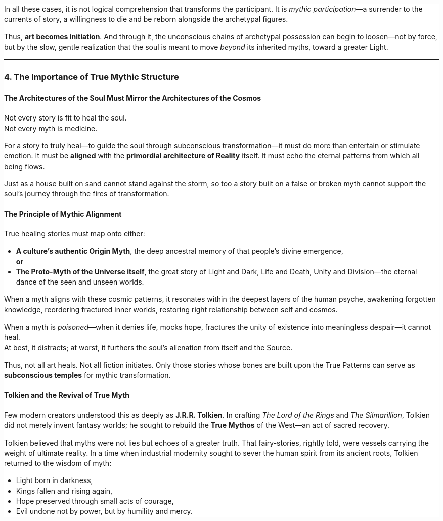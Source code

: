 In all these cases, it is not logical comprehension that transforms the participant.
It is <i>mythic participation</i>—a surrender to the currents of story, a willingness to die and be reborn alongside the archetypal figures.

Thus, <b>art becomes initiation</b>.
And through it, the unconscious chains of archetypal possession can begin to loosen—not by force, but by the slow, gentle realization that the soul is meant to move <i>beyond</i> its inherited myths, toward a greater Light.

---

### 4. The Importance of True Mythic Structure

#### The Architectures of the Soul Must Mirror the Architectures of the Cosmos

Not every story is fit to heal the soul.<br>
Not every myth is medicine.<br>

For a story to truly heal—to guide the soul through subconscious transformation—it must do more than entertain or stimulate emotion.
It must be <b>aligned</b> with the <b>primordial architecture of Reality</b> itself.
It must echo the eternal patterns from which all being flows.

Just as a house built on sand cannot stand against the storm, so too a story built on a false or broken myth cannot support the soul’s journey through the fires of transformation.

#### The Principle of Mythic Alignment

True healing stories must map onto either:
* <b>A culture’s authentic Origin Myth</b>, the deep ancestral memory of that people’s divine emergence,<br>
<b>or</b><br>
* <b>The Proto-Myth of the Universe itself</b>, the great story of Light and Dark, Life and Death, Unity and Division—the eternal dance of the seen and unseen worlds.

When a myth aligns with these cosmic patterns, it resonates within the deepest layers of the human psyche, awakening forgotten knowledge, reordering fractured inner worlds, restoring right relationship between self and cosmos.

When a myth is <i>poisoned</i>—when it denies life, mocks hope, fractures the unity of existence into meaningless despair—it cannot heal.<br>
At best, it distracts; at worst, it furthers the soul’s alienation from itself and the Source.

Thus, not all art heals.
Not all fiction initiates.
Only those stories whose bones are built upon the True Patterns can serve as <b>subconscious temples</b> for mythic transformation.

#### Tolkien and the Revival of True Myth

Few modern creators understood this as deeply as <b>J.R.R. Tolkien</b>.
In crafting <i>The Lord of the Rings</i> and <i>The Silmarillion</i>, Tolkien did not merely invent fantasy worlds; he sought to rebuild the <b>True Mythos</b> of the West—an act of sacred recovery.

Tolkien believed that myths were not lies but echoes of a greater truth.
That fairy-stories, rightly told, were vessels carrying the weight of ultimate reality.
In a time when industrial modernity sought to sever the human spirit from its ancient roots, Tolkien returned to the wisdom of myth:
* Light born in darkness,
* Kings fallen and rising again,
* Hope preserved through small acts of courage,
* Evil undone not by power, but by humility and mercy.
